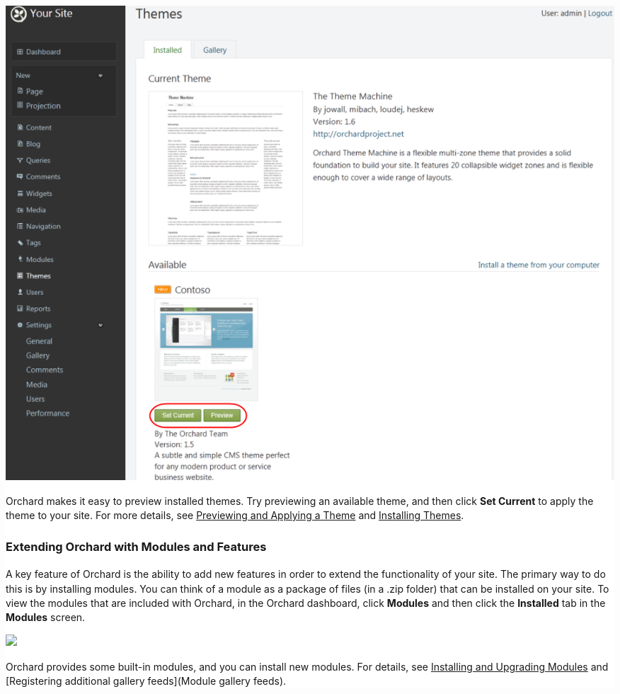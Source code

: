 ![](../Upload/screenshots_675/themes_manage_1_675.png)

Orchard makes it easy to preview installed themes. Try previewing an available theme, and then click **Set Current** to apply the theme to your site. For more details, see [Previewing and Applying a Theme](Previewing-and-applying-a-theme) and [Installing Themes](Installing-themes).

### Extending Orchard with Modules and Features

A key feature of Orchard is the ability to add new features in order to extend the functionality of your site. The primary way to do this is by installing modules. You can think of a module as a package of files (in a .zip folder) that can be installed on your site. To view the modules that are included with Orchard, in the Orchard dashboard, click **Modules** and then click the **Installed** tab in the **Modules** screen.

![](../Upload/screenshots_675/installed_modules_1_675.png)

Orchard provides some built-in modules, and you can install new modules. For details, see [Installing and Upgrading Modules](Installing-and-upgrading-modules) and [Registering additional gallery feeds](Module gallery feeds).
